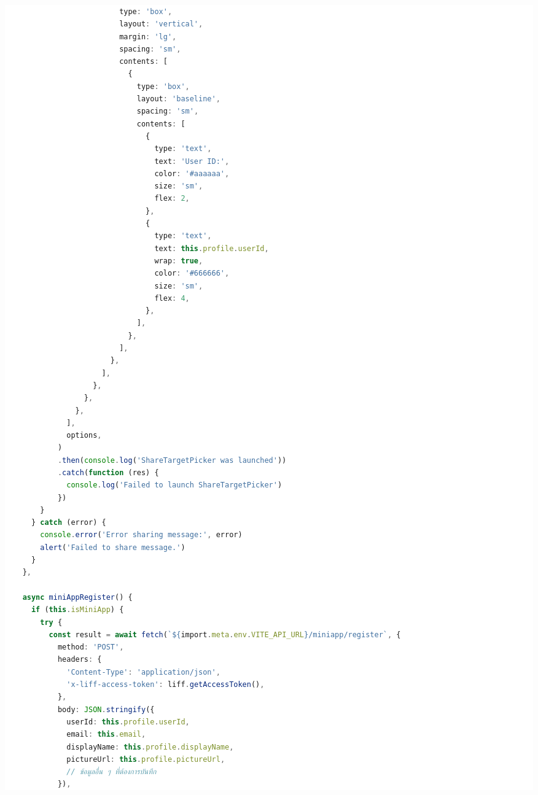 ```typescript
                          type: 'box',
                          layout: 'vertical',
                          margin: 'lg',
                          spacing: 'sm',
                          contents: [
                            {
                              type: 'box',
                              layout: 'baseline',
                              spacing: 'sm',
                              contents: [
                                {
                                  type: 'text',
                                  text: 'User ID:',
                                  color: '#aaaaaa',
                                  size: 'sm',
                                  flex: 2,
                                },
                                {
                                  type: 'text',
                                  text: this.profile.userId,
                                  wrap: true,
                                  color: '#666666',
                                  size: 'sm',
                                  flex: 4,
                                },
                              ],
                            },
                          ],
                        },
                      ],
                    },
                  },
                },
              ],
              options,
            )
            .then(console.log('ShareTargetPicker was launched'))
            .catch(function (res) {
              console.log('Failed to launch ShareTargetPicker')
            })
        }
      } catch (error) {
        console.error('Error sharing message:', error)
        alert('Failed to share message.')
      }
    },

    async miniAppRegister() {
      if (this.isMiniApp) {
        try {
          const result = await fetch(`${import.meta.env.VITE_API_URL}/miniapp/register`, {
            method: 'POST',
            headers: {
              'Content-Type': 'application/json',
              'x-liff-access-token': liff.getAccessToken(),
            },
            body: JSON.stringify({
              userId: this.profile.userId,
              email: this.email,
              displayName: this.profile.displayName,
              pictureUrl: this.profile.pictureUrl,
              // ข้อมูลอื่น ๆ ที่ต้องการบันทึก
            }),
```